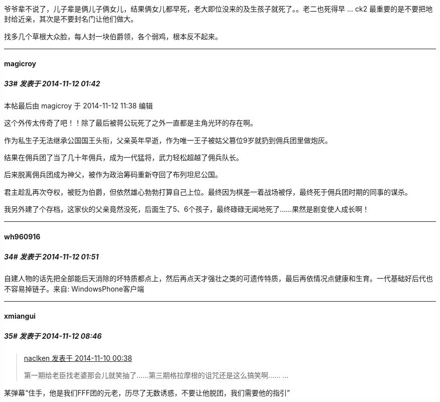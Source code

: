 爷爷辈不说了，儿子辈是俩儿子俩女儿，结果俩女儿都早死，老大即位没来的及生孩子就死了。。老二也死得早 ...</blockquote>
ck2 最重要的是不要把地封给近亲，其次是不要封名门让他们做大。

找多几个草根大众脸，每人封一块伯爵领，各个弱鸡，根本反不起来。







-----

####  magicroy  
##### 33#       发表于 2014-11-12 01:42



 本帖最后由 magicroy 于 2014-11-12 11:38 编辑 

这个外传太传奇了吧！！除了最后被蒋公玩死了之外一直都是主角光环的存在啊。


作为私生子无法继承公国国王头衔，父亲英年早逝，作为唯一王子被姑父篡位9岁就扔到佣兵团里做炮灰。

结果在佣兵团了当了几十年佣兵，成为一代猛将，武力轻松超越了佣兵队长。

后来脱离佣兵团成为神父，被作为政治筹码重新夺回了布列坦尼公国。

君主趁乱再次夺权，被贬为伯爵，但依然雄心勃勃打算自己上位。最终因为棋差一着战场被俘，最终死于佣兵团时期的同事的谋杀。


我另外建了个存档，这家伙的父亲竟然没死，后面生了5、6个孩子，最终碌碌无闻地死了……果然是剧变使人成长啊！







-----

####  wh960916  
##### 34#       发表于 2014-11-12 01:51




自建人物的话先把全部能后天消除的坏特质都点上，然后再点天才强壮之类的可遗传特质，最后再依情况点健康和生育。一代基础好后代也不容易掉链子。来自: WindowsPhone客户端







-----

####  xmiangui  
##### 35#       发表于 2014-11-12 08:46



<blockquote><a href="httphttps://bbs.saraba1st.com/2b/forum.php?mod=redirect&amp;goto=findpost&amp;pid=27172924&amp;ptid=1072297" target="_blank">naclken 发表于 2014-11-10 00:38</a>

第一期给老臣找老婆那会儿就笑抽了……第三期格拉摩根的诅咒还是这么搞笑啊…… ...</blockquote>
某弹幕“住手，他是我们FFF团的元老，历尽了无数诱惑，不要让他脱团，我们需要他的指引”

